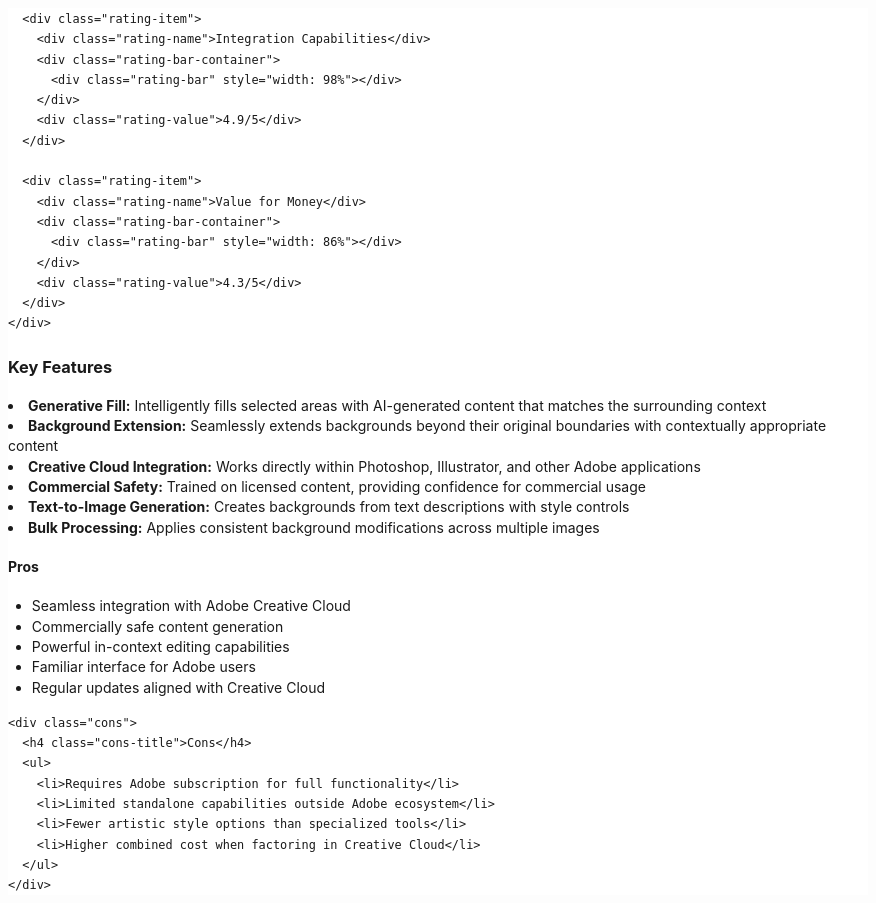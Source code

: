       <div class="rating-item">
        <div class="rating-name">Integration Capabilities</div>
        <div class="rating-bar-container">
          <div class="rating-bar" style="width: 98%"></div>
        </div>
        <div class="rating-value">4.9/5</div>
      </div>

      <div class="rating-item">
        <div class="rating-name">Value for Money</div>
        <div class="rating-bar-container">
          <div class="rating-bar" style="width: 86%"></div>
        </div>
        <div class="rating-value">4.3/5</div>
      </div>
    </div>
  </div>

  <h3>Key Features</h3>

  <div class="custom-list">
    <li><strong>Generative Fill:</strong> Intelligently fills selected areas with AI-generated content that matches the surrounding context</li>
    <li><strong>Background Extension:</strong> Seamlessly extends backgrounds beyond their original boundaries with contextually appropriate content</li>
    <li><strong>Creative Cloud Integration:</strong> Works directly within Photoshop, Illustrator, and other Adobe applications</li>
    <li><strong>Commercial Safety:</strong> Trained on licensed content, providing confidence for commercial usage</li>
    <li><strong>Text-to-Image Generation:</strong> Creates backgrounds from text descriptions with style controls</li>
    <li><strong>Bulk Processing:</strong> Applies consistent background modifications across multiple images</li>
  </div>

  <div class="pros-cons">
    <div class="pros">
      <h4 class="pros-title">Pros</h4>
      <ul>
        <li>Seamless integration with Adobe Creative Cloud</li>
        <li>Commercially safe content generation</li>
        <li>Powerful in-context editing capabilities</li>
        <li>Familiar interface for Adobe users</li>
        <li>Regular updates aligned with Creative Cloud</li>
      </ul>
    </div>

    <div class="cons">
      <h4 class="cons-title">Cons</h4>
      <ul>
        <li>Requires Adobe subscription for full functionality</li>
        <li>Limited standalone capabilities outside Adobe ecosystem</li>
        <li>Fewer artistic style options than specialized tools</li>
        <li>Higher combined cost when factoring in Creative Cloud</li>
      </ul>
    </div>
  </div>
